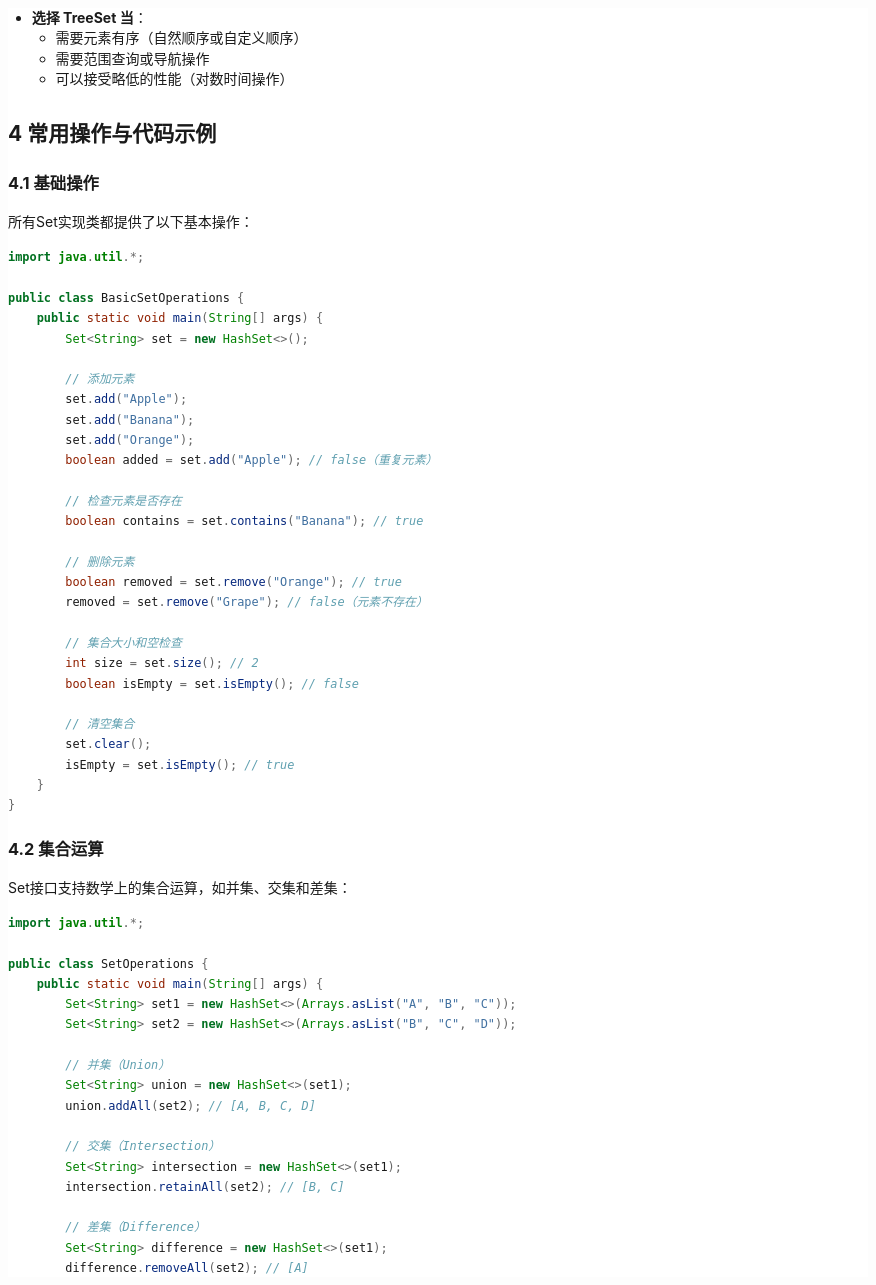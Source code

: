- **选择 TreeSet 当**：
  - 需要元素有序（自然顺序或自定义顺序）
  - 需要范围查询或导航操作
  - 可以接受略低的性能（对数时间操作）

## 4 常用操作与代码示例

### 4.1 基础操作

所有Set实现类都提供了以下基本操作：

```java
import java.util.*;

public class BasicSetOperations {
    public static void main(String[] args) {
        Set<String> set = new HashSet<>();

        // 添加元素
        set.add("Apple");
        set.add("Banana");
        set.add("Orange");
        boolean added = set.add("Apple"); // false（重复元素）

        // 检查元素是否存在
        boolean contains = set.contains("Banana"); // true

        // 删除元素
        boolean removed = set.remove("Orange"); // true
        removed = set.remove("Grape"); // false（元素不存在）

        // 集合大小和空检查
        int size = set.size(); // 2
        boolean isEmpty = set.isEmpty(); // false

        // 清空集合
        set.clear();
        isEmpty = set.isEmpty(); // true
    }
}
```

### 4.2 集合运算

Set接口支持数学上的集合运算，如并集、交集和差集：

```java
import java.util.*;

public class SetOperations {
    public static void main(String[] args) {
        Set<String> set1 = new HashSet<>(Arrays.asList("A", "B", "C"));
        Set<String> set2 = new HashSet<>(Arrays.asList("B", "C", "D"));

        // 并集（Union）
        Set<String> union = new HashSet<>(set1);
        union.addAll(set2); // [A, B, C, D]

        // 交集（Intersection）
        Set<String> intersection = new HashSet<>(set1);
        intersection.retainAll(set2); // [B, C]

        // 差集（Difference）
        Set<String> difference = new HashSet<>(set1);
        difference.removeAll(set2); // [A]
```